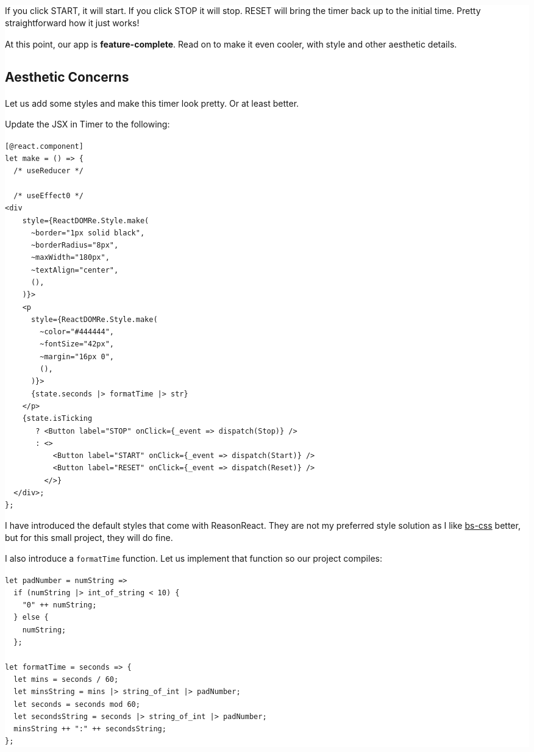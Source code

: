 If you click START, it will start. If you click STOP it will stop. RESET will bring the timer back up to the initial time. Pretty straightforward how it just works!

At this point, our app is **feature-complete**. Read on to make it even cooler, with style and other aesthetic details.

## Aesthetic Concerns

Let us add some styles and make this timer look pretty. Or at least better.

Update the JSX in Timer to the following:


```reason
[@react.component]
let make = () => {
  /* useReducer */

  /* useEffect0 */
<div
    style={ReactDOMRe.Style.make(
      ~border="1px solid black",
      ~borderRadius="8px",
      ~maxWidth="180px",
      ~textAlign="center",
      (),
    )}>
    <p
      style={ReactDOMRe.Style.make(
        ~color="#444444",
        ~fontSize="42px",
        ~margin="16px 0",
        (),
      )}>
      {state.seconds |> formatTime |> str}
    </p>
    {state.isTicking
       ? <Button label="STOP" onClick={_event => dispatch(Stop)} />
       : <>
           <Button label="START" onClick={_event => dispatch(Start)} />
           <Button label="RESET" onClick={_event => dispatch(Reset)} />
         </>}
  </div>;
};
```

I have introduced the default styles that come with ReasonReact. They are not my preferred style solution as I like [bs-css](https://github.com/SentiaAnalytics/bs-css) better, but for this small project, they will do fine.

I also introduce a `formatTime` function. Let us implement that function so our project compiles:

```reason
let padNumber = numString =>
  if (numString |> int_of_string < 10) {
    "0" ++ numString;
  } else {
    numString;
  };

let formatTime = seconds => {
  let mins = seconds / 60;
  let minsString = mins |> string_of_int |> padNumber;
  let seconds = seconds mod 60;
  let secondsString = seconds |> string_of_int |> padNumber;
  minsString ++ ":" ++ secondsString;
};
```